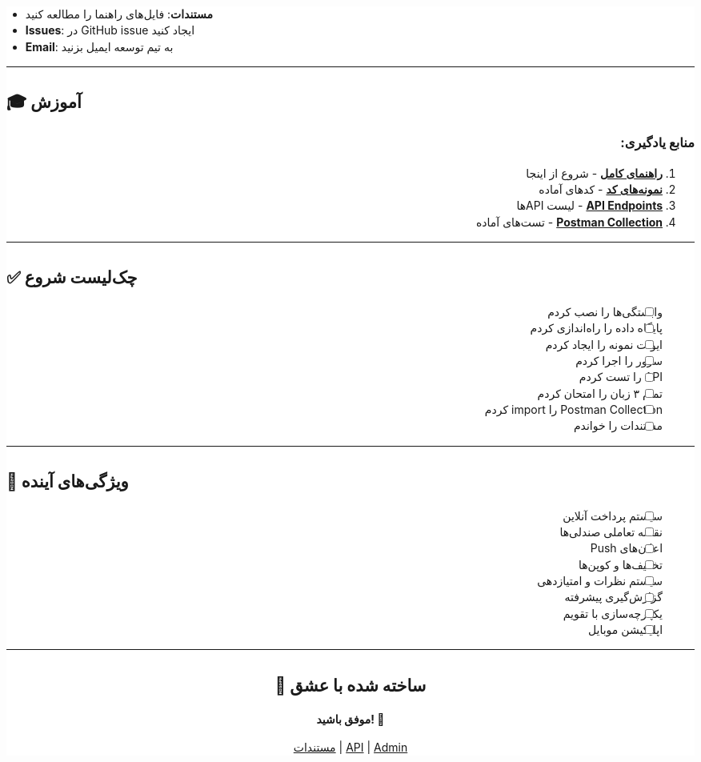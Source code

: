 - **مستندات**: فایل‌های راهنما را مطالعه کنید
- **Issues**: در GitHub issue ایجاد کنید
- **Email**: به تیم توسعه ایمیل بزنید

</div>

---

## 🎓 آموزش

<div dir="rtl">

### منابع یادگیری:

1. **[راهنمای کامل](EVENT_CREATION_GUIDE.md)** - شروع از اینجا
2. **[نمونه‌های کد](EVENT_CREATION_GUIDE.md#نمونه‌های-کد)** - کدهای آماده
3. **[API Endpoints](EVENT_CREATION_GUIDE.md#api-endpoints)** - لیست APIها
4. **[Postman Collection](Event_API_Tests.postman_collection.json)** - تست‌های آماده

</div>

---

## ✅ چک‌لیست شروع

<div dir="rtl">

- [ ] وابستگی‌ها را نصب کردم
- [ ] پایگاه داده را راه‌اندازی کردم
- [ ] ایونت نمونه را ایجاد کردم
- [ ] سرور را اجرا کردم
- [ ] API را تست کردم
- [ ] تمام ۳ زبان را امتحان کردم
- [ ] Postman Collection را import کردم
- [ ] مستندات را خواندم

</div>

---

## 🌟 ویژگی‌های آینده

<div dir="rtl">

- [ ] سیستم پرداخت آنلاین
- [ ] نقشه تعاملی صندلی‌ها
- [ ] اعلان‌های Push
- [ ] تخفیف‌ها و کوپن‌ها
- [ ] سیستم نظرات و امتیازدهی
- [ ] گزارش‌گیری پیشرفته
- [ ] یکپارچه‌سازی با تقویم
- [ ] اپلیکیشن موبایل

</div>

---

<div align="center">

## 💖 ساخته شده با عشق

**موفق باشید! 🚀**

[مستندات](EVENT_CREATION_GUIDE.md) | [API](http://localhost:8000/api/) | [Admin](http://localhost:8000/admin/)

</div>
